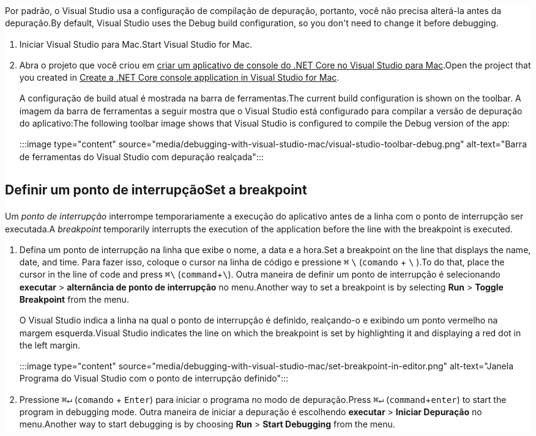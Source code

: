 <span data-ttu-id="644c1-113">Por padrão, o Visual Studio usa a configuração de compilação de depuração, portanto, você não precisa alterá-la antes da depuração.</span><span class="sxs-lookup"><span data-stu-id="644c1-113">By default, Visual Studio uses the Debug build configuration, so you don't need to change it before debugging.</span></span>

1. <span data-ttu-id="644c1-114">Iniciar Visual Studio para Mac.</span><span class="sxs-lookup"><span data-stu-id="644c1-114">Start Visual Studio for Mac.</span></span>

1. <span data-ttu-id="644c1-115">Abra o projeto que você criou em [criar um aplicativo de console do .NET Core no Visual Studio para Mac](with-visual-studio-mac.md).</span><span class="sxs-lookup"><span data-stu-id="644c1-115">Open the project that you created in [Create a .NET Core console application in Visual Studio for Mac](with-visual-studio-mac.md).</span></span>

   <span data-ttu-id="644c1-116">A configuração de build atual é mostrada na barra de ferramentas.</span><span class="sxs-lookup"><span data-stu-id="644c1-116">The current build configuration is shown on the toolbar.</span></span> <span data-ttu-id="644c1-117">A imagem da barra de ferramentas a seguir mostra que o Visual Studio está configurado para compilar a versão de depuração do aplicativo:</span><span class="sxs-lookup"><span data-stu-id="644c1-117">The following toolbar image shows that Visual Studio is configured to compile the Debug version of the app:</span></span>

   :::image type="content" source="media/debugging-with-visual-studio-mac/visual-studio-toolbar-debug.png" alt-text="Barra de ferramentas do Visual Studio com depuração realçada":::

## <a name="set-a-breakpoint"></a><span data-ttu-id="644c1-119">Definir um ponto de interrupção</span><span class="sxs-lookup"><span data-stu-id="644c1-119">Set a breakpoint</span></span>

<span data-ttu-id="644c1-120">Um *ponto de interrupção* interrompe temporariamente a execução do aplicativo antes de a linha com o ponto de interrupção ser executada.</span><span class="sxs-lookup"><span data-stu-id="644c1-120">A *breakpoint* temporarily interrupts the execution of the application before the line with the breakpoint is executed.</span></span>

1. <span data-ttu-id="644c1-121">Defina um ponto de interrupção na linha que exibe o nome, a data e a hora.</span><span class="sxs-lookup"><span data-stu-id="644c1-121">Set a breakpoint on the line that displays the name, date, and time.</span></span> <span data-ttu-id="644c1-122">Para fazer isso, coloque o cursor na linha de código e pressione <kbd>⌘</kbd> <kbd>\\</kbd> (<kbd>comando</kbd> + <kbd>\\</kbd> ).</span><span class="sxs-lookup"><span data-stu-id="644c1-122">To do that, place the cursor in the line of code and press <kbd>⌘</kbd><kbd>\\</kbd> (<kbd>command</kbd>+<kbd>\\</kbd>).</span></span> <span data-ttu-id="644c1-123">Outra maneira de definir um ponto de interrupção é selecionando **executar**  >  **alternância de ponto de interrupção** no menu.</span><span class="sxs-lookup"><span data-stu-id="644c1-123">Another way to set a breakpoint is by selecting **Run** > **Toggle Breakpoint** from the menu.</span></span>

   <span data-ttu-id="644c1-124">O Visual Studio indica a linha na qual o ponto de interrupção é definido, realçando-o e exibindo um ponto vermelho na margem esquerda.</span><span class="sxs-lookup"><span data-stu-id="644c1-124">Visual Studio indicates the line on which the breakpoint is set by highlighting it and displaying a red dot in the left margin.</span></span>

   :::image type="content" source="media/debugging-with-visual-studio-mac/set-breakpoint-in-editor.png" alt-text="Janela Programa do Visual Studio com o ponto de interrupção definido":::

1. <span data-ttu-id="644c1-126">Pressione <kbd>⌘</kbd><kbd>↵</kbd> (<kbd>comando</kbd> + <kbd>Enter</kbd>) para iniciar o programa no modo de depuração.</span><span class="sxs-lookup"><span data-stu-id="644c1-126">Press <kbd>⌘</kbd><kbd>↵</kbd> (<kbd>command</kbd>+<kbd>enter</kbd>) to start the program in debugging mode.</span></span> <span data-ttu-id="644c1-127">Outra maneira de iniciar a depuração é escolhendo **executar**  >  **Iniciar Depuração** no menu.</span><span class="sxs-lookup"><span data-stu-id="644c1-127">Another way to start debugging is by choosing **Run** > **Start Debugging** from the menu.</span></span>

